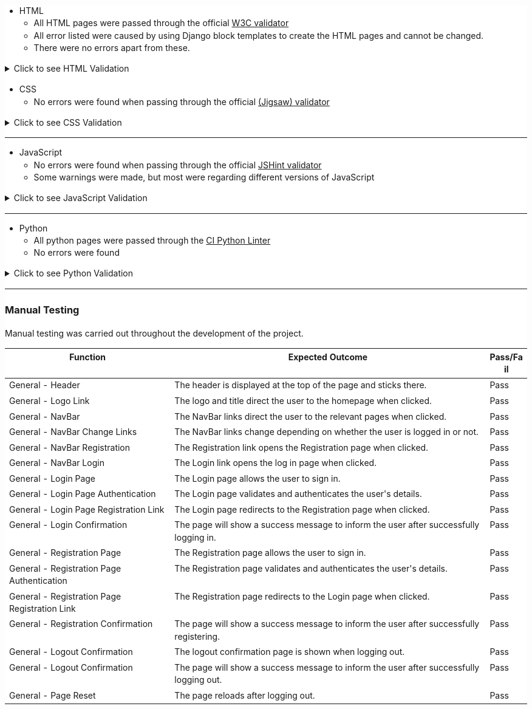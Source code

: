 - HTML
  - All HTML pages were passed through the official [W3C validator](https://validator.w3.org/nu/)
  - All error listed were caused by using Django block templates to create the HTML pages and cannot be changed.
  - There were no errors apart from these.

<details><summary>Click to see HTML Validation</summary></details>

- CSS
  - No errors were found when passing through the official [(Jigsaw) validator](https://jigsaw.w3.org/css-validator/)

<details><summary>Click to see CSS Validation</summary></details>

<hr>

- JavaScript
  - No errors were found when passing through the official [JSHint validator](https://jshint.com/)
  - Some warnings were made, but most were regarding different versions of JavaScript

<details><summary>Click to see JavaScript Validation</summary></details>

<hr>

- Python
  - All python pages were passed through the [CI Python Linter](https://pep8ci.herokuapp.com/)
  - No errors were found

<details><summary>Click to see Python Validation</summary></details>


<hr>

<a id="manual-test"></a>
### Manual Testing

Manual testing was carried out throughout the development of the project.

| Function | Expected Outcome | Pass/Fail |
| ----------- | ----------- | ----------- |
| General - Header | The header is displayed at the top of the page and sticks there. | Pass |
| General - Logo Link | The logo and title direct the user to the homepage when clicked. | Pass |
| General - NavBar | The NavBar links direct the user to the relevant pages when clicked. | Pass |
| General - NavBar Change Links | The NavBar links change depending on whether the user is logged in or not. | Pass |
| General - NavBar Registration | The Registration link opens the Registration page when clicked. | Pass |
| General - NavBar Login | The Login link opens the log in page when clicked. | Pass |
| General - Login Page | The Login page allows the user to sign in. | Pass |
| General - Login Page Authentication | The Login page validates and authenticates the user's details. | Pass |
| General - Login Page Registration Link | The Login page redirects to the Registration page when clicked. | Pass |
| General - Login Confirmation | The page will show a success message to inform the user after successfully logging in. | Pass |
| General - Registration Page | The Registration page allows the user to sign in. | Pass |
| General - Registration Page Authentication | The Registration page validates and authenticates the user's details. | Pass |
| General - Registration Page Registration Link | The Registration page redirects to the Login page when clicked. | Pass |
| General - Registration Confirmation | The page will show a success message to inform the user after successfully registering. | Pass |
| General - Logout Confirmation | The logout confirmation page is shown when logging out. | Pass |
| General - Logout Confirmation | The page will show a success message to inform the user after successfully logging out. | Pass |
| General - Page Reset | The page reloads after logging out. | Pass |